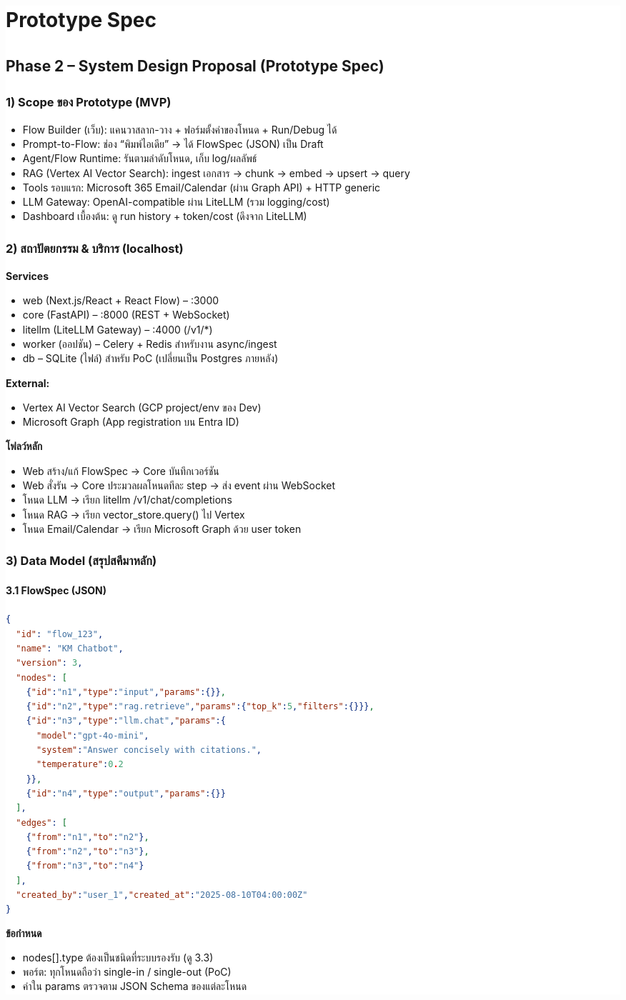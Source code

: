 # Prototype Spec

## Phase 2 – System Design Proposal (Prototype Spec)

### 1) Scope ของ Prototype (MVP)
- Flow Builder (เว็บ): แคนวาสลาก-วาง + ฟอร์มตั้งค่าของโหนด + Run/Debug ได้
- Prompt-to-Flow: ช่อง “พิมพ์ไอเดีย” → ได้ FlowSpec (JSON) เป็น Draft
- Agent/Flow Runtime: รันตามลำดับโหนด, เก็บ log/ผลลัพธ์
- RAG (Vertex AI Vector Search): ingest เอกสาร → chunk → embed → upsert → query
- Tools รอบแรก: Microsoft 365 Email/Calendar (ผ่าน Graph API) + HTTP generic
- LLM Gateway: OpenAI-compatible ผ่าน LiteLLM (รวม logging/cost)
- Dashboard เบื้องต้น: ดู run history + token/cost (ดึงจาก LiteLLM)

### 2) สถาปัตยกรรม & บริการ (localhost)
**Services**
- web (Next.js/React + React Flow) – :3000
- core (FastAPI) – :8000 (REST + WebSocket)
- litellm (LiteLLM Gateway) – :4000 (/v1/*)
- worker (ออปชัน) – Celery + Redis สำหรับงาน async/ingest
- db – SQLite (ไฟล์) สำหรับ PoC (เปลี่ยนเป็น Postgres ภายหลัง)

**External:**
- Vertex AI Vector Search (GCP project/env ของ Dev)
- Microsoft Graph (App registration บน Entra ID)

**โฟลว์หลัก**
- Web สร้าง/แก้ FlowSpec → Core บันทึกเวอร์ชัน
- Web สั่งรัน → Core ประมวลผลโหนดทีละ step → ส่ง event ผ่าน WebSocket
- โหนด LLM → เรียก litellm /v1/chat/completions
- โหนด RAG → เรียก vector_store.query() ไป Vertex
- โหนด Email/Calendar → เรียก Microsoft Graph ด้วย user token

### 3) Data Model (สรุปสคีมาหลัก)
#### 3.1 FlowSpec (JSON)
```json
{
  "id": "flow_123",
  "name": "KM Chatbot",
  "version": 3,
  "nodes": [
    {"id":"n1","type":"input","params":{}},
    {"id":"n2","type":"rag.retrieve","params":{"top_k":5,"filters":{}}},
    {"id":"n3","type":"llm.chat","params":{
      "model":"gpt-4o-mini",
      "system":"Answer concisely with citations.",
      "temperature":0.2
    }},
    {"id":"n4","type":"output","params":{}}
  ],
  "edges": [
    {"from":"n1","to":"n2"},
    {"from":"n2","to":"n3"},
    {"from":"n3","to":"n4"}
  ],
  "created_by":"user_1","created_at":"2025-08-10T04:00:00Z"
}
```
**ข้อกำหนด**
- nodes[].type ต้องเป็นชนิดที่ระบบรองรับ (ดู 3.3)
- พอร์ต: ทุกโหนดถือว่า single-in / single-out (PoC)
- ค่าใน params ตรวจตาม JSON Schema ของแต่ละโหนด
